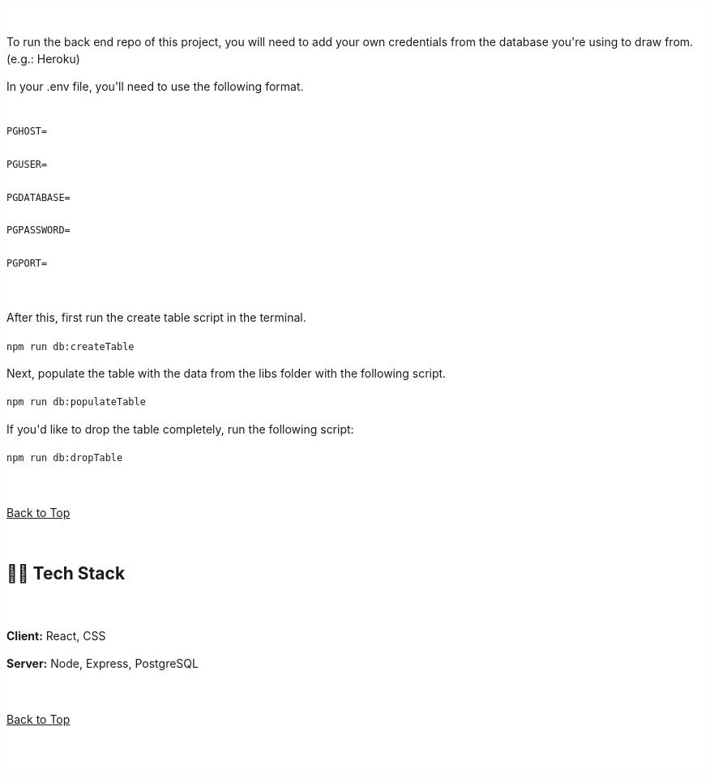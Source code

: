 </br>

To run the back end repo of this project, you will need to add your own credentials from the database you're using to draw from. (e.g.: Heroku)

In your .env file, you'll need to use the following format.

```

PGHOST=

PGUSER=

PGDATABASE=

PGPASSWORD=

PGPORT=

```

</br>

After this, first run the create table script in the terminal.

```
npm run db:createTable
```

Next, populate the table with the data from the libs folder with the following script.

```
npm run db:populateTable
```

If you'd like to drop the table completely, run the following script:

```
npm run db:dropTable

```

</br>

[Back to Top](#table-of-contents)
</br></br>

## 👩‍💻 Tech Stack

</br>

**Client:** React, CSS

**Server:** Node, Express, PostgreSQL

</br>

[Back to Top](#table-of-contents)

</br></br>
